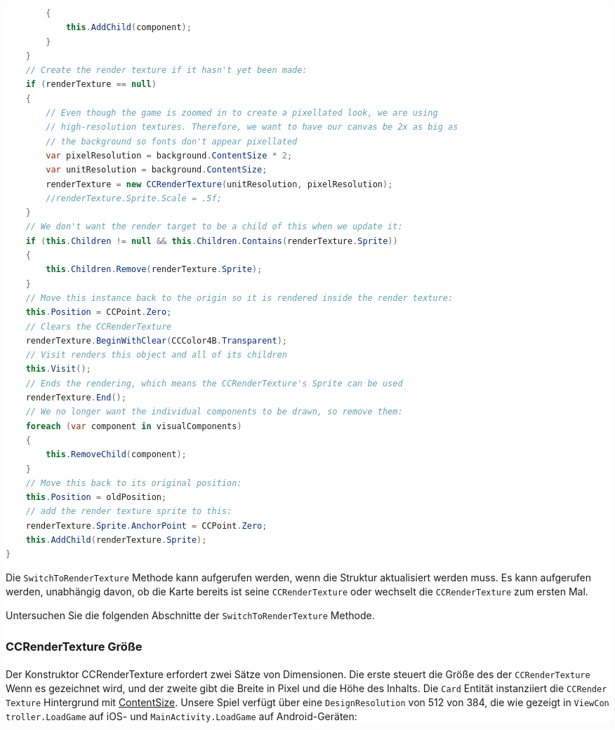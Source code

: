 ```csharp
        {
            this.AddChild(component);
        }
    }
    // Create the render texture if it hasn't yet been made:
    if (renderTexture == null)
    {
        // Even though the game is zoomed in to create a pixellated look, we are using
        // high-resolution textures. Therefore, we want to have our canvas be 2x as big as 
        // the background so fonts don't appear pixellated
        var pixelResolution = background.ContentSize * 2;
        var unitResolution = background.ContentSize;
        renderTexture = new CCRenderTexture(unitResolution, pixelResolution);
        //renderTexture.Sprite.Scale = .5f;
    }
    // We don't want the render target to be a child of this when we update it:
    if (this.Children != null && this.Children.Contains(renderTexture.Sprite))
    {
        this.Children.Remove(renderTexture.Sprite);
    }
    // Move this instance back to the origin so it is rendered inside the render texture:
    this.Position = CCPoint.Zero;
    // Clears the CCRenderTexture
    renderTexture.BeginWithClear(CCColor4B.Transparent);
    // Visit renders this object and all of its children
    this.Visit();
    // Ends the rendering, which means the CCRenderTexture's Sprite can be used
    renderTexture.End();
    // We no longer want the individual components to be drawn, so remove them:
    foreach (var component in visualComponents)
    {
        this.RemoveChild(component);
    }
    // Move this back to its original position:
    this.Position = oldPosition;
    // add the render texture sprite to this:
    renderTexture.Sprite.AnchorPoint = CCPoint.Zero;
    this.AddChild(renderTexture.Sprite);
}
```

Die `SwitchToRenderTexture` Methode kann aufgerufen werden, wenn die Struktur aktualisiert werden muss. Es kann aufgerufen werden, unabhängig davon, ob die Karte bereits ist seine `CCRenderTexture` oder wechselt die `CCRenderTexture` zum ersten Mal.

Untersuchen Sie die folgenden Abschnitte der `SwitchToRenderTexture` Methode. 


### <a name="ccrendertexture-size"></a>CCRenderTexture Größe

Der Konstruktor CCRenderTexture erfordert zwei Sätze von Dimensionen. Die erste steuert die Größe des der `CCRenderTexture` Wenn es gezeichnet wird, und der zweite gibt die Breite in Pixel und die Höhe des Inhalts. Die `Card` Entität instanziiert die `CCRenderTexture` Hintergrund mit [ContentSize](https://developer.xamarin.com/api/property/CocosSharp.CCSprite.ContentSize/). Unsere Spiel verfügt über eine `DesignResolution` von 512 von 384, die wie gezeigt in `ViewController.LoadGame` auf iOS- und `MainActivity.LoadGame` auf Android-Geräten:
